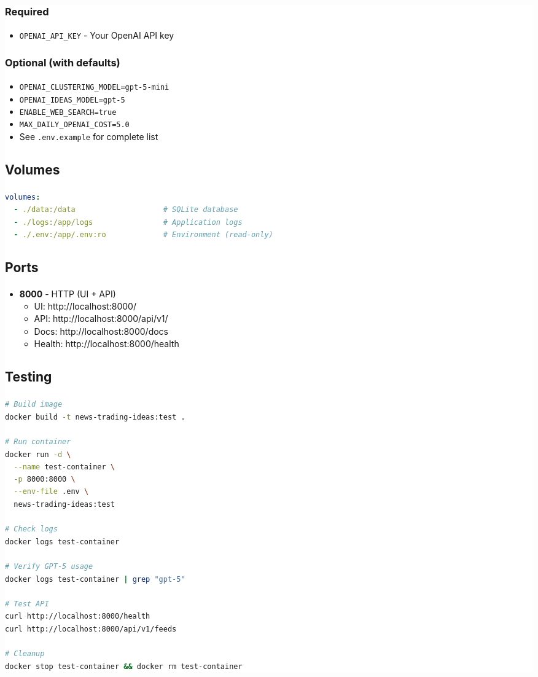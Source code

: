 ### Required
- `OPENAI_API_KEY` - Your OpenAI API key

### Optional (with defaults)
- `OPENAI_CLUSTERING_MODEL=gpt-5-mini`
- `OPENAI_IDEAS_MODEL=gpt-5`
- `ENABLE_WEB_SEARCH=true`
- `MAX_DAILY_OPENAI_COST=5.0`
- See `.env.example` for complete list

## Volumes

```yaml
volumes:
  - ./data:/data                    # SQLite database
  - ./logs:/app/logs                # Application logs
  - ./.env:/app/.env:ro             # Environment (read-only)
```

## Ports

- **8000** - HTTP (UI + API)
  - UI: http://localhost:8000/
  - API: http://localhost:8000/api/v1/
  - Docs: http://localhost:8000/docs
  - Health: http://localhost:8000/health

## Testing

```bash
# Build image
docker build -t news-trading-ideas:test .

# Run container
docker run -d \
  --name test-container \
  -p 8000:8000 \
  --env-file .env \
  news-trading-ideas:test

# Check logs
docker logs test-container

# Verify GPT-5 usage
docker logs test-container | grep "gpt-5"

# Test API
curl http://localhost:8000/health
curl http://localhost:8000/api/v1/feeds

# Cleanup
docker stop test-container && docker rm test-container
```
